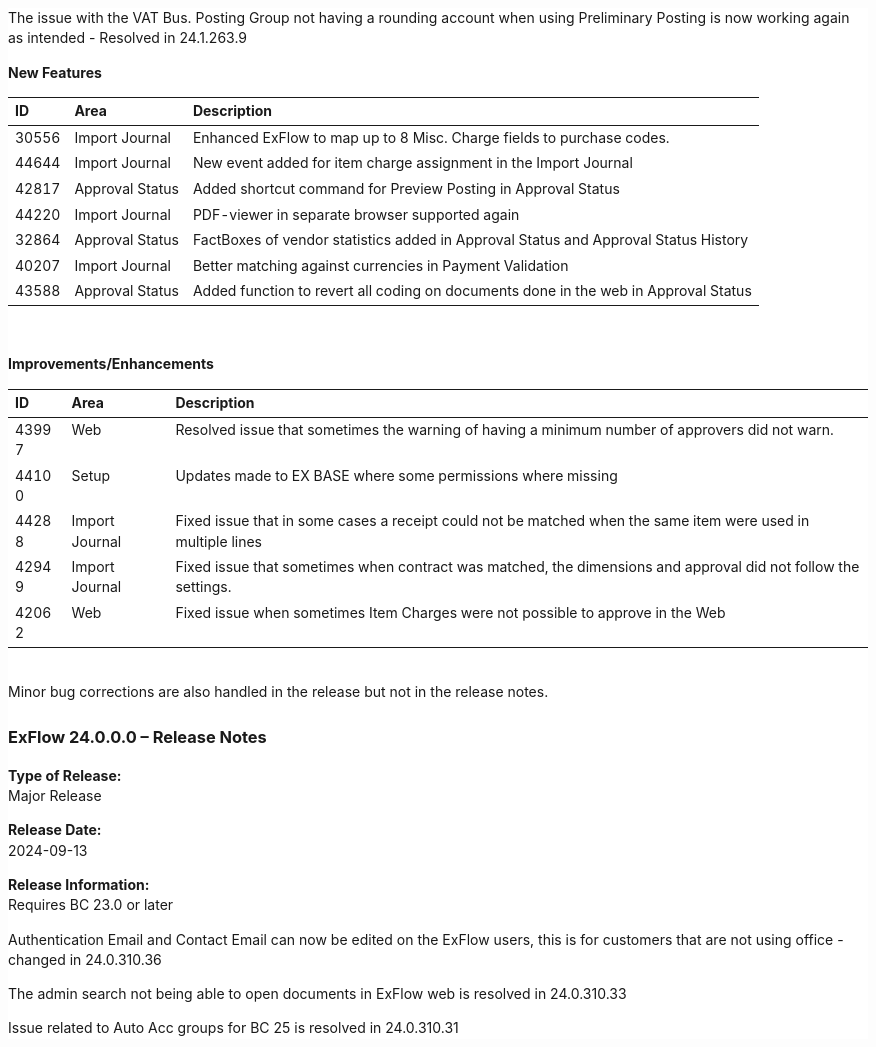 The issue with the VAT Bus. Posting Group not having a rounding account when using Preliminary Posting is now working again as intended - Resolved in 24.1.263.9

**New Features** <br/> 

| ID| Area | Description |
| :----------- | :-------------- | :-------------- | 
|30556	|Import Journal|	Enhanced ExFlow to map up to 8 Misc. Charge fields to purchase codes.
|44644|	Import Journal	|New event added for item charge assignment in the Import Journal
|42817| Approval Status	|Added shortcut command for Preview Posting in Approval Status
|44220|	Import Journal	|PDF-viewer in separate browser supported again
|32864|	Approval Status|FactBoxes of vendor statistics added in Approval Status and Approval Status History
|40207|	Import Journal	|Better matching against currencies in Payment Validation
|43588|	Approval Status	|Added function to revert all coding on documents done in the web in Approval Status

<br/>

**Improvements/Enhancements**<br/> 

| ID| Area | Description |
| :----------- | :-------------- | :-------------- | 
|43997|	Web|	Resolved issue that sometimes the warning of having a minimum number of approvers did not warn.
|44100|	Setup|	Updates made to EX BASE where some permissions where missing 
|44288|	Import Journal	|Fixed issue that in some cases a receipt could not be matched when the same item were used in multiple lines
|42949|	Import Journal|	Fixed issue that sometimes when contract was matched, the dimensions and approval did not follow the settings.
|42062|	Web|	Fixed issue when sometimes Item Charges were not possible to approve in the Web

<br/> 
Minor bug corrections are also handled in the release but not in the release notes.
<br/>

### ExFlow 24.0.0.0 – Release Notes <br/> 
**Type of Release:** <br/>
Major Release

**Release Date:** <br/>
2024-09-13


**Release Information:** <br/>
Requires BC 23.0 or later <br/>

Authentication Email and Contact Email can now be edited on the ExFlow users, this is for customers that are not using office - changed in 24.0.310.36 <br/>

The admin search not being able to open documents in ExFlow web is resolved in 24.0.310.33 <br/>

Issue related to Auto Acc groups for BC 25 is resolved in 24.0.310.31 <br/>
